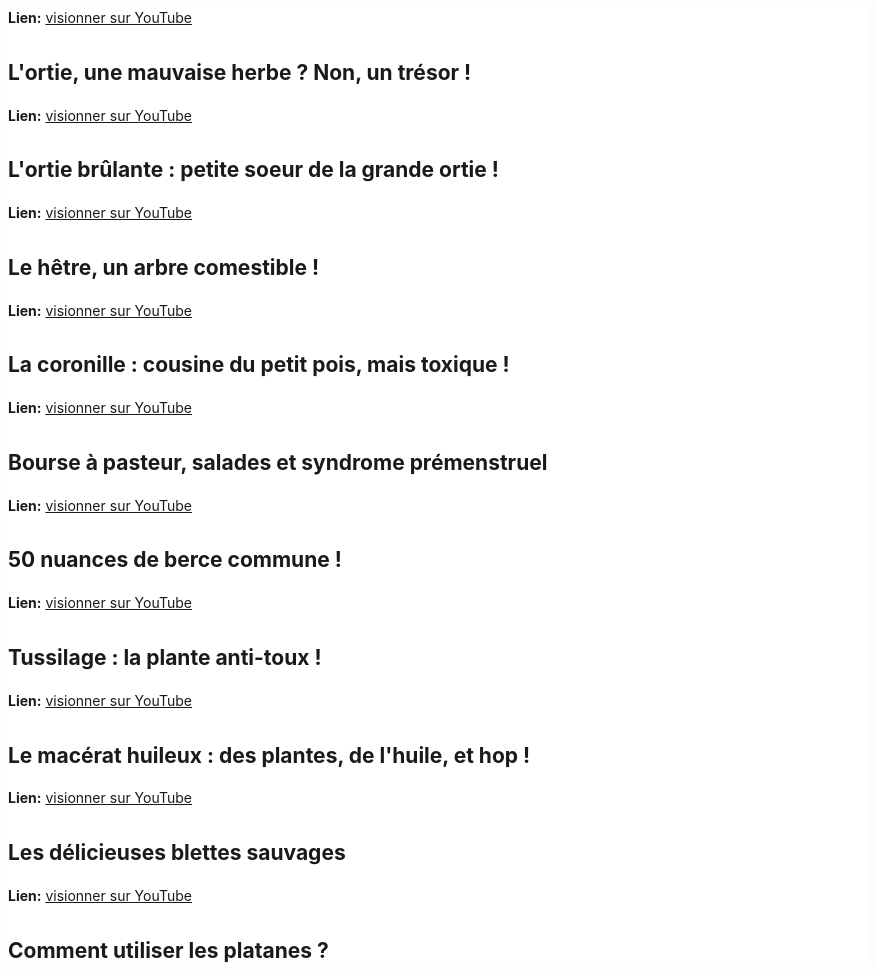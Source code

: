 
**Lien:** [visionner sur YouTube](https://www.youtube.com/watch?v=RhoAdF5YLzM)


## L'ortie, une mauvaise herbe ? Non, un trésor !


**Lien:** [visionner sur YouTube](https://www.youtube.com/watch?v=-TDi5MWY44s)


## L'ortie brûlante : petite soeur de la grande ortie !


**Lien:** [visionner sur YouTube](https://www.youtube.com/watch?v=Ys0-uMZwkSM)


## Le hêtre, un arbre comestible !


**Lien:** [visionner sur YouTube](https://www.youtube.com/watch?v=hl3TxUjrDJA)


## La coronille : cousine du petit pois, mais toxique !


**Lien:** [visionner sur YouTube](https://www.youtube.com/watch?v=Ch53Nwk21ag)


## Bourse à pasteur, salades et syndrome prémenstruel


**Lien:** [visionner sur YouTube](https://www.youtube.com/watch?v=jI-BJaNhuCk)


## 50 nuances de berce commune !


**Lien:** [visionner sur YouTube](https://www.youtube.com/watch?v=8Ymd5qxAwAI)


## Tussilage : la plante anti-toux !


**Lien:** [visionner sur YouTube](https://www.youtube.com/watch?v=L7Nj1OHkbNE)


## Le macérat huileux : des plantes, de l'huile, et hop !


**Lien:** [visionner sur YouTube](https://www.youtube.com/watch?v=r0b4q_KLwr0)


## Les délicieuses blettes sauvages


**Lien:** [visionner sur YouTube](https://www.youtube.com/watch?v=ZFmDEAKElGE)


## Comment utiliser les platanes ?
